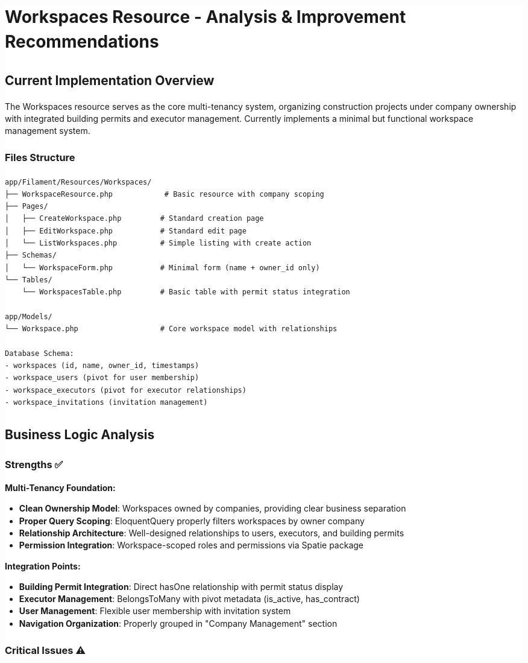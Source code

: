 # Workspaces Resource - Analysis & Improvement Recommendations

## **Current Implementation Overview**

The Workspaces resource serves as the core multi-tenancy system, organizing construction projects under company ownership with integrated building permits and executor management. Currently implements a minimal but functional workspace management system.

### **Files Structure**
```
app/Filament/Resources/Workspaces/
├── WorkspaceResource.php            # Basic resource with company scoping
├── Pages/
│   ├── CreateWorkspace.php         # Standard creation page
│   ├── EditWorkspace.php           # Standard edit page  
│   └── ListWorkspaces.php          # Simple listing with create action
├── Schemas/
│   └── WorkspaceForm.php           # Minimal form (name + owner_id only)
└── Tables/
    └── WorkspacesTable.php         # Basic table with permit status integration

app/Models/
└── Workspace.php                   # Core workspace model with relationships

Database Schema:
- workspaces (id, name, owner_id, timestamps)
- workspace_users (pivot for user membership)
- workspace_executors (pivot for executor relationships)
- workspace_invitations (invitation management)
```

## **Business Logic Analysis**

### **Strengths ✅**

**Multi-Tenancy Foundation:**
- **Clean Ownership Model**: Workspaces owned by companies, providing clear business separation
- **Proper Query Scoping**: EloquentQuery properly filters workspaces by owner company
- **Relationship Architecture**: Well-designed relationships to users, executors, and building permits
- **Permission Integration**: Workspace-scoped roles and permissions via Spatie package

**Integration Points:**
- **Building Permit Integration**: Direct hasOne relationship with permit status display
- **Executor Management**: BelongsToMany with pivot metadata (is_active, has_contract)
- **User Management**: Flexible user membership with invitation system
- **Navigation Organization**: Properly grouped in "Company Management" section

### **Critical Issues ⚠️**

